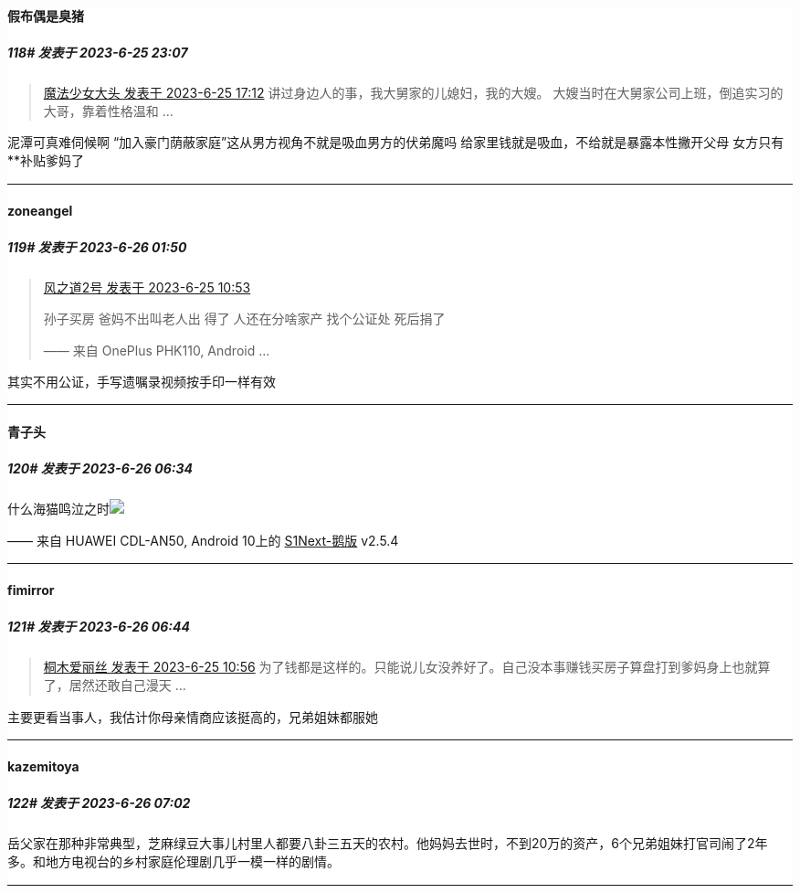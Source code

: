 ####  假布偶是臭猪  
##### 118#       发表于 2023-6-25 23:07

<blockquote><a href="httphttps://bbs.saraba1st.com/2b/forum.php?mod=redirect&amp;goto=findpost&amp;pid=61426071&amp;ptid=2141523" target="_blank">魔法少女大头 发表于 2023-6-25 17:12</a>
 讲过身边人的事，我大舅家的儿媳妇，我的大嫂。 大嫂当时在大舅家公司上班，倒追实习的大哥，靠着性格温和 ...</blockquote>
泥潭可真难伺候啊
“加入豪门荫蔽家庭”这从男方视角不就是吸血男方的伏弟魔吗
给家里钱就是吸血，不给就是暴露本性撇开父母
女方只有**补贴爹妈了


*****

####  zoneangel  
##### 119#       发表于 2023-6-26 01:50

<blockquote><a href="httphttps://bbs.saraba1st.com/2b/forum.php?mod=redirect&amp;goto=findpost&amp;pid=61419987&amp;ptid=2141523" target="_blank">风之道2号 发表于 2023-6-25 10:53</a>

孙子买房 爸妈不出叫老人出 得了 人还在分啥家产 找个公证处 死后捐了

—— 来自 OnePlus PHK110, Android ...</blockquote>
其实不用公证，手写遗嘱录视频按手印一样有效


*****

####  青子头  
##### 120#       发表于 2023-6-26 06:34

什么海猫鸣泣之时<img src="https://static.saraba1st.com/image/smiley/face2017/065.png" referrerpolicy="no-referrer">

—— 来自 HUAWEI CDL-AN50, Android 10上的 [S1Next-鹅版](https://github.com/ykrank/S1-Next/releases) v2.5.4


*****

####  fimirror  
##### 121#       发表于 2023-6-26 06:44

<blockquote><a href="httphttps://bbs.saraba1st.com/2b/forum.php?mod=redirect&amp;goto=findpost&amp;pid=61420023&amp;ptid=2141523" target="_blank">桐木爱丽丝 发表于 2023-6-25 10:56</a>
为了钱都是这样的。只能说儿女没养好了。自己没本事赚钱买房子算盘打到爹妈身上也就算了，居然还敢自己漫天 ...</blockquote>
主要更看当事人，我估计你母亲情商应该挺高的，兄弟姐妹都服她


*****

####  kazemitoya  
##### 122#       发表于 2023-6-26 07:02

岳父家在那种非常典型，芝麻绿豆大事儿村里人都要八卦三五天的农村。他妈妈去世时，不到20万的资产，6个兄弟姐妹打官司闹了2年多。和地方电视台的乡村家庭伦理剧几乎一模一样的剧情。


*****
